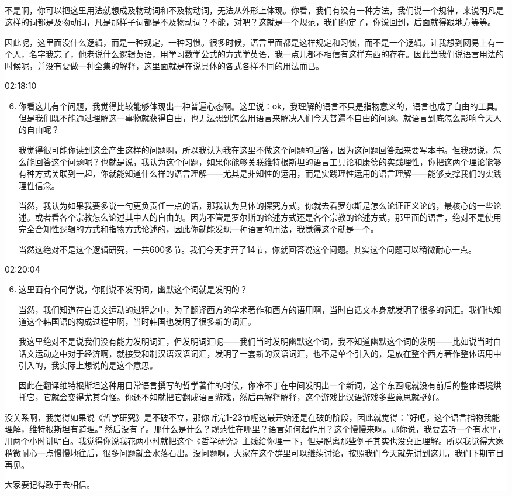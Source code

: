    不是啊，你可以把这里用法就想成及物动词和不及物动词，无法从外形上体现。你看，我们有没有一种方法，我们说一个规律，来说明凡是这样的词都是及物动词，凡是那样子词都是不及物动词？不能，对吧？这就是一个规范，我们约定了，你说回到，后面就得跟地方等等。
   
   因此呢，这里面没什么逻辑，而是一种规定，一种习惯。很多时候，语言里面都是这样规定和习惯，而不是一个逻辑。让我想到网易上有一个人，名字我忘了，他老说什么逻辑英语，用学习数学公式的方式学英语，我一点儿都不相信有这样东西的存在。因此当我们说语言用法的时候呢，并没有要做一种全集的解释，这里面就是在说具体的各式各样不同的用法而已。

02:18:10

6. 你看这儿有个问题，我觉得比较能够体现出一种普遍心态啊。这里说：ok，我理解的语言不只是指物意义的，语言也成了自由的工具。但是我们既不能通过理解这一事物就获得自由，也无法想到怎么用语言来解决人们今天普遍不自由的问题。就语言到底怎么影响今天人的自由呢？
   
   我觉得很可能你读到这会产生这样的问题啊，所以我认为我在这里不做这个问题的回答，因为这问题回答起来要写本书。但我想说，怎么能回答这个问题呢？也就是说，我认为这个问题，如果你能够关联维特根斯坦的语言工具论和康德的实践理性，你把这两个理论能够有种方式关联到一起，你就能知道什么样的语言理解——尤其是非知性的运用，而是实践理性运用的语言理解——能够支撑我们的实践理性信念。
   
   当然，我认为如果我要多说一句更负责任一点的话，那我认为具体的探究方式，你就去看罗尔斯是怎么论证正义论的，最核心的一些论述。或者看各个宗教怎么论述其中人的自由的。因为不管是罗尔斯的论述方式还是各个宗教的论述方式，那里面的语言，绝对不是使用完全合知性逻辑的方式和指物方式论述的，因此你就能发现一种语言的用法，我觉得这个就是一个。
   
   当然这绝对不是这个逻辑研究，一共600多节。我们今天才开了14节，你就回答说这个问题。其实这个问题可以稍微耐心一点。

02:20:04

6. 这里面有个同学说，你刚说不发明词，幽默这个词就是发明的？
   
   当然，我们知道在白话文运动的过程之中，为了翻译西方的学术著作和西方的语用啊，当时白话文本身就发明了很多的词汇。我们也知道这个韩国语的构成过程中啊，当时韩国也发明了很多新的词汇。
   
   我这里绝对不是说我们没有能力发明词汇，但发明词汇呢——我们当时发明幽默这个词，我不知道幽默这个词的发明——比如说当时白话文运动之中对于经济啊，就接受和制汉语汉语词汇，发明了一套新的汉语词汇，也不是单个引入的，是放在整个西方著作整体语用中引入的，我实际上想说的是这个意思。
   
   因此在翻译维特根斯坦这种用日常语言撰写的哲学著作的时候，你冷不丁在中间发明出一个新词，这个东西呢就没有前后的整体语境烘托它，它就会变得尤其奇怪。你还不如就把它翻成语言游戏，然后再解释解释，这个游戏比汉语游戏多些意思就挺好。
   

没关系啊，我觉得如果说《哲学研究》是不破不立，那你听完1-23节呢这最开始还是在破的阶段，因此就觉得：“好吧，这个语言指物我能理解，维特根斯坦有道理。” 然后没有了。那什么是什么？规范性在哪里？语言如何起作用？这个慢慢来啊。那你说，我要去听一个有水平，用两个小时讲明白。我觉得你说我花两小时就把这个《哲学研究》主线给你理一下，但是脱离那些例子其实也没真正理解。所以我觉得大家稍微耐心一点慢慢地往后，很多问题就会水落石出。没问题啊，大家在这个群里可以继续讨论，按照我们今天就先讲到这儿，我们下期节目再见。

大家要记得敢于去相信。